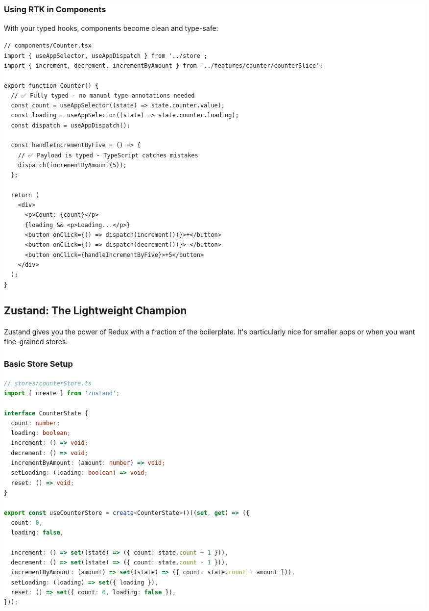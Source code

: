 ### Using RTK in Components

With your typed hooks, components become clean and type-safe:

```tsx
// components/Counter.tsx
import { useAppSelector, useAppDispatch } from '../store';
import { increment, decrement, incrementByAmount } from '../features/counter/counterSlice';

export function Counter() {
  // ✅ Fully typed - no manual type annotations needed
  const count = useAppSelector((state) => state.counter.value);
  const loading = useAppSelector((state) => state.counter.loading);
  const dispatch = useAppDispatch();

  const handleIncrementByFive = () => {
    // ✅ Payload is typed - TypeScript catches mistakes
    dispatch(incrementByAmount(5));
  };

  return (
    <div>
      <p>Count: {count}</p>
      {loading && <p>Loading...</p>}
      <button onClick={() => dispatch(increment())}>+</button>
      <button onClick={() => dispatch(decrement())}>-</button>
      <button onClick={handleIncrementByFive}>+5</button>
    </div>
  );
}
```

## Zustand: The Lightweight Champion

Zustand gives you the power of Redux with a fraction of the boilerplate. It's particularly nice for smaller apps or when you want fine-grained stores.

### Basic Store Setup

```ts
// stores/counterStore.ts
import { create } from 'zustand';

interface CounterState {
  count: number;
  loading: boolean;
  increment: () => void;
  decrement: () => void;
  incrementByAmount: (amount: number) => void;
  setLoading: (loading: boolean) => void;
  reset: () => void;
}

export const useCounterStore = create<CounterState>()((set, get) => ({
  count: 0,
  loading: false,

  increment: () => set((state) => ({ count: state.count + 1 })),
  decrement: () => set((state) => ({ count: state.count - 1 })),
  incrementByAmount: (amount) => set((state) => ({ count: state.count + amount })),
  setLoading: (loading) => set({ loading }),
  reset: () => set({ count: 0, loading: false }),
}));
```
